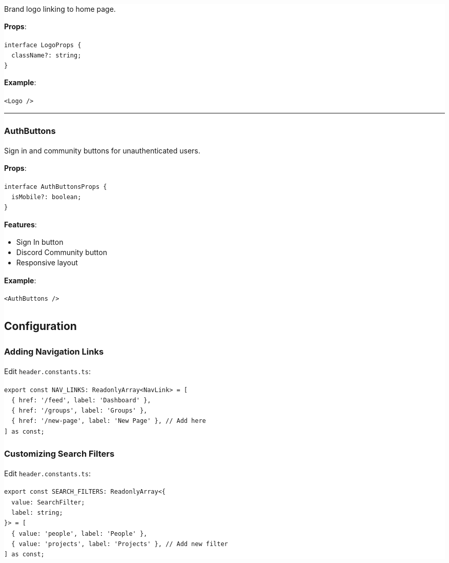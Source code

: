 Brand logo linking to home page.

**Props**:
```tsx
interface LogoProps {
  className?: string;
}
```

**Example**:
```tsx
<Logo />
```

---

### AuthButtons

Sign in and community buttons for unauthenticated users.

**Props**:
```tsx
interface AuthButtonsProps {
  isMobile?: boolean;
}
```

**Features**:
- Sign In button
- Discord Community button
- Responsive layout

**Example**:
```tsx
<AuthButtons />
```

## Configuration

### Adding Navigation Links

Edit `header.constants.ts`:

```tsx
export const NAV_LINKS: ReadonlyArray<NavLink> = [
  { href: '/feed', label: 'Dashboard' },
  { href: '/groups', label: 'Groups' },
  { href: '/new-page', label: 'New Page' }, // Add here
] as const;
```

### Customizing Search Filters

Edit `header.constants.ts`:

```tsx
export const SEARCH_FILTERS: ReadonlyArray<{
  value: SearchFilter;
  label: string;
}> = [
  { value: 'people', label: 'People' },
  { value: 'projects', label: 'Projects' }, // Add new filter
] as const;
```
